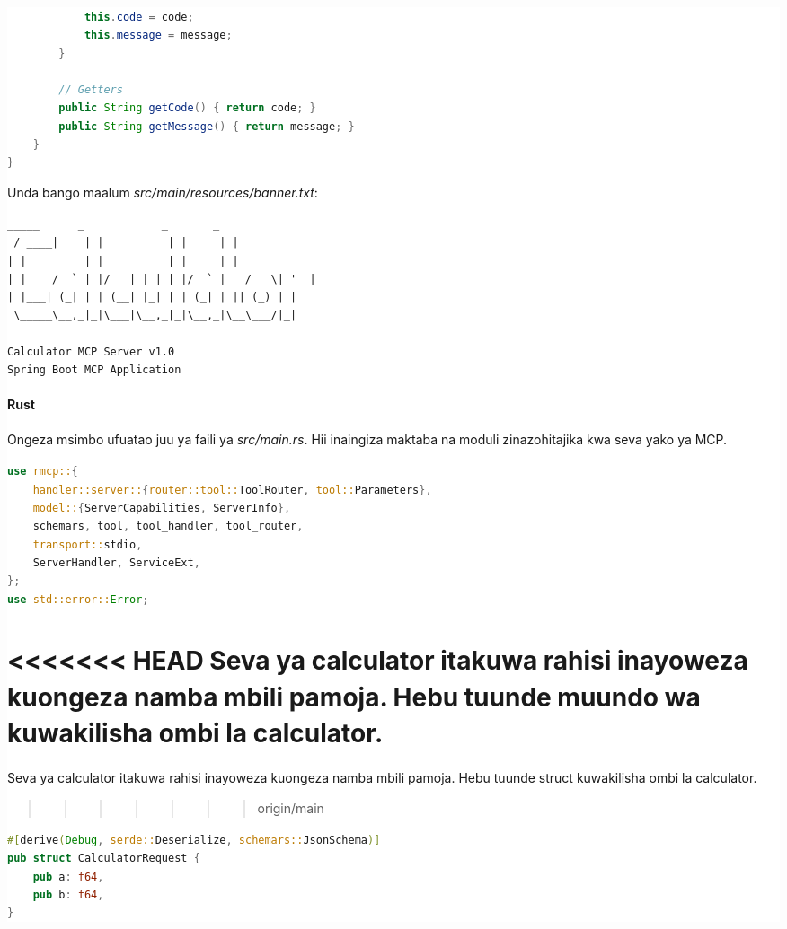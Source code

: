 ```java
            this.code = code;
            this.message = message;
        }

        // Getters
        public String getCode() { return code; }
        public String getMessage() { return message; }
    }
}
```

Unda bango maalum *src/main/resources/banner.txt*:

```text
_____      _            _       _             
 / ____|    | |          | |     | |            
| |     __ _| | ___ _   _| | __ _| |_ ___  _ __ 
| |    / _` | |/ __| | | | |/ _` | __/ _ \| '__|
| |___| (_| | | (__| |_| | | (_| | || (_) | |   
 \_____\__,_|_|\___|\__,_|_|\__,_|\__\___/|_|   
                                                
Calculator MCP Server v1.0
Spring Boot MCP Application
```

#### Rust

Ongeza msimbo ufuatao juu ya faili ya *src/main.rs*. Hii inaingiza maktaba na moduli zinazohitajika kwa seva yako ya MCP.

```rust
use rmcp::{
    handler::server::{router::tool::ToolRouter, tool::Parameters},
    model::{ServerCapabilities, ServerInfo},
    schemars, tool, tool_handler, tool_router,
    transport::stdio,
    ServerHandler, ServiceExt,
};
use std::error::Error;
```

<<<<<<< HEAD
Seva ya calculator itakuwa rahisi inayoweza kuongeza namba mbili pamoja. Hebu tuunde muundo wa kuwakilisha ombi la calculator.
=======
Seva ya calculator itakuwa rahisi inayoweza kuongeza namba mbili pamoja. Hebu tuunde struct kuwakilisha ombi la calculator.
>>>>>>> origin/main

```rust
#[derive(Debug, serde::Deserialize, schemars::JsonSchema)]
pub struct CalculatorRequest {
    pub a: f64,
    pub b: f64,
}
```
